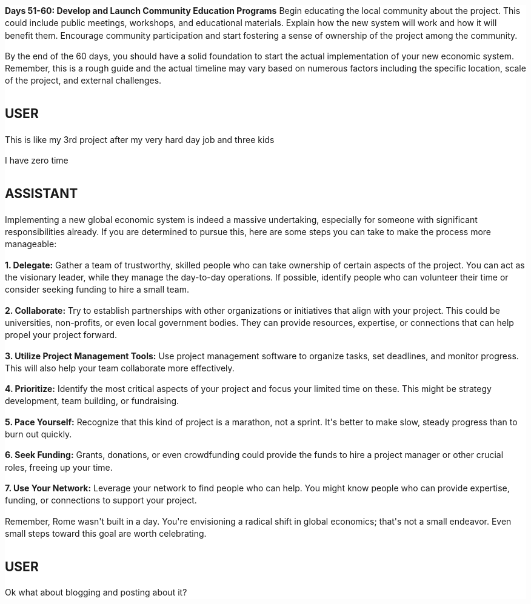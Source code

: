 **Days 51-60: Develop and Launch Community Education Programs**
Begin educating the local community about the project. This could include public meetings, workshops, and educational materials. Explain how the new system will work and how it will benefit them. Encourage community participation and start fostering a sense of ownership of the project among the community.

By the end of the 60 days, you should have a solid foundation to start the actual implementation of your new economic system. Remember, this is a rough guide and the actual timeline may vary based on numerous factors including the specific location, scale of the project, and external challenges.


## USER
This is like my 3rd project after my very hard day job and three kids

I have zero time

## ASSISTANT
Implementing a new global economic system is indeed a massive undertaking, especially for someone with significant responsibilities already. If you are determined to pursue this, here are some steps you can take to make the process more manageable:

**1. Delegate:**
Gather a team of trustworthy, skilled people who can take ownership of certain aspects of the project. You can act as the visionary leader, while they manage the day-to-day operations. If possible, identify people who can volunteer their time or consider seeking funding to hire a small team.

**2. Collaborate:**
Try to establish partnerships with other organizations or initiatives that align with your project. This could be universities, non-profits, or even local government bodies. They can provide resources, expertise, or connections that can help propel your project forward.

**3. Utilize Project Management Tools:**
Use project management software to organize tasks, set deadlines, and monitor progress. This will also help your team collaborate more effectively.

**4. Prioritize:**
Identify the most critical aspects of your project and focus your limited time on these. This might be strategy development, team building, or fundraising.

**5. Pace Yourself:**
Recognize that this kind of project is a marathon, not a sprint. It's better to make slow, steady progress than to burn out quickly.

**6. Seek Funding:**
Grants, donations, or even crowdfunding could provide the funds to hire a project manager or other crucial roles, freeing up your time.

**7. Use Your Network:**
Leverage your network to find people who can help. You might know people who can provide expertise, funding, or connections to support your project.

Remember, Rome wasn't built in a day. You're envisioning a radical shift in global economics; that's not a small endeavor. Even small steps toward this goal are worth celebrating.

## USER
Ok what about blogging and posting about it?
